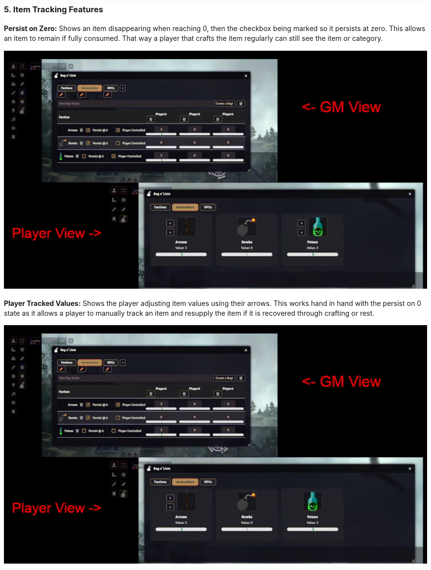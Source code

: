 
### 5. Item Tracking Features
**Persist on Zero:**
Shows an item disappearing when reaching 0, then the checkbox being marked so it persists at zero. This allows an item to remain if fully consumed. That way a player that crafts the item regularly can still see the item or category. 

![Persist on Zero](images/persist-on-zero.gif)

**Player Tracked Values:**
Shows the player adjusting item values using their arrows. This works hand in hand with the persist on 0 state as it allows a player to manually track an item and resupply the item if it is recovered through crafting or rest.

![Player Tracked Values](images/player-tracked-values.gif)
